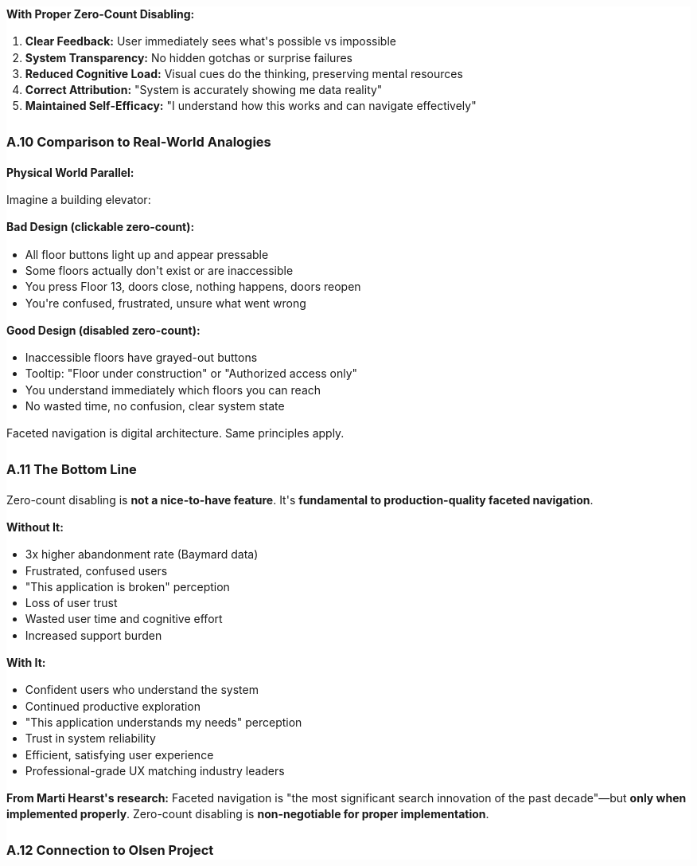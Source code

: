 **With Proper Zero-Count Disabling:**

1. **Clear Feedback:** User immediately sees what's possible vs impossible
2. **System Transparency:** No hidden gotchas or surprise failures
3. **Reduced Cognitive Load:** Visual cues do the thinking, preserving mental resources
4. **Correct Attribution:** "System is accurately showing me data reality"
5. **Maintained Self-Efficacy:** "I understand how this works and can navigate effectively"

### A.10 Comparison to Real-World Analogies

**Physical World Parallel:**

Imagine a building elevator:

**Bad Design (clickable zero-count):**
- All floor buttons light up and appear pressable
- Some floors actually don't exist or are inaccessible
- You press Floor 13, doors close, nothing happens, doors reopen
- You're confused, frustrated, unsure what went wrong

**Good Design (disabled zero-count):**
- Inaccessible floors have grayed-out buttons
- Tooltip: "Floor under construction" or "Authorized access only"
- You understand immediately which floors you can reach
- No wasted time, no confusion, clear system state

Faceted navigation is digital architecture. Same principles apply.

### A.11 The Bottom Line

Zero-count disabling is **not a nice-to-have feature**. It's **fundamental to production-quality faceted navigation**.

**Without It:**
- 3x higher abandonment rate (Baymard data)
- Frustrated, confused users
- "This application is broken" perception
- Loss of user trust
- Wasted user time and cognitive effort
- Increased support burden

**With It:**
- Confident users who understand the system
- Continued productive exploration
- "This application understands my needs" perception
- Trust in system reliability
- Efficient, satisfying user experience
- Professional-grade UX matching industry leaders

**From Marti Hearst's research:** Faceted navigation is "the most significant search innovation of the past decade"—but **only when implemented properly**. Zero-count disabling is **non-negotiable for proper implementation**.

### A.12 Connection to Olsen Project
